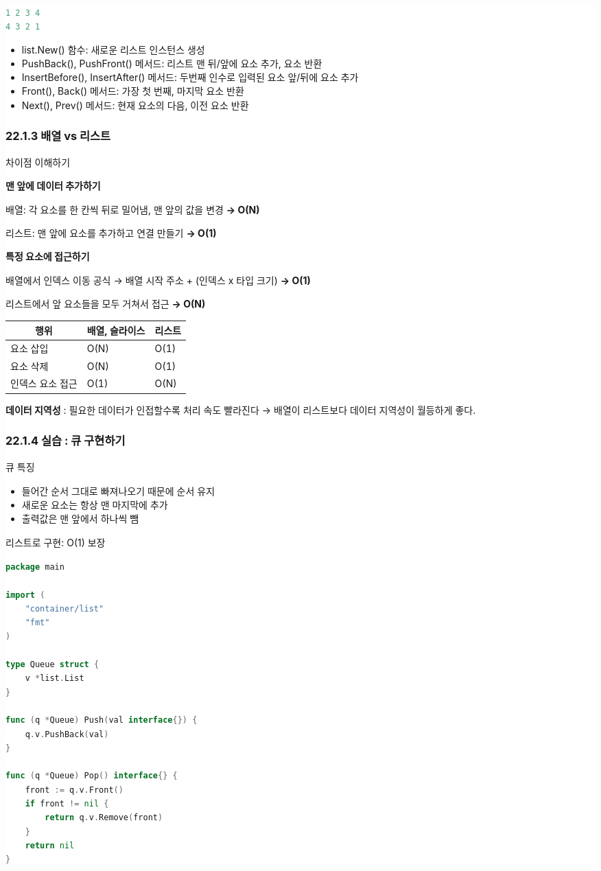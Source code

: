 ```go
1 2 3 4
4 3 2 1
```

- list.New() 함수: 새로운 리스트 인스턴스 생성
- PushBack(), PushFront() 메서드: 리스트 맨 뒤/앞에 요소 추가, 요소 반환
- InsertBefore(), InsertAfter() 메서드: 두번째 인수로 입력된 요소 앞/뒤에 요소 추가
- Front(), Back() 메서드: 가장 첫 번째, 마지막 요소 반환
- Next(), Prev() 메서드: 현재 요소의 다음, 이전 요소 반환

### 22.1.3 배열 vs 리스트

차이점 이해하기

**맨 앞에 데이터 추가하기**

배열: 각 요소를 한 칸씩 뒤로 밀어냄, 맨 앞의 값을 변경 **→ O(N)**

리스트: 맨 앞에 요소를 추가하고 연결 만들기 **→ O(1)**

**특정 요소에 접근하기**

배열에서 인덱스 이동 공식 → 배열 시작 주소 + (인덱스 x 타입 크기) **→ O(1)**

리스트에서 앞 요소들을 모두 거쳐서 접근 **→ O(N)**

| 행위 | 배열, 슬라이스 | 리스트 |
| --- | --- | --- |
| 요소 삽입 | O(N) | O(1) |
| 요소 삭제 | O(N) | O(1) |
| 인덱스 요소 접근 | O(1) | O(N) |

**데이터 지역성** : 필요한 데이터가 인접할수록 처리 속도 빨라진다 → 배열이 리스트보다 데이터 지역성이 월등하게 좋다.

### 22.1.4 실습 : 큐 구현하기

큐 특징

- 들어간 순서 그대로 빠져나오기 때문에 순서 유지
- 새로운 요소는 항상 맨 마지막에 추가
- 출력값은 맨 앞에서 하나씩 뺌

리스트로 구현: O(1) 보장

```go
package main

import (
	"container/list"
	"fmt"
)

type Queue struct {
	v *list.List
}

func (q *Queue) Push(val interface{}) {
	q.v.PushBack(val)
}

func (q *Queue) Pop() interface{} {
	front := q.v.Front()
	if front != nil {
		return q.v.Remove(front)
	}
	return nil
}
```